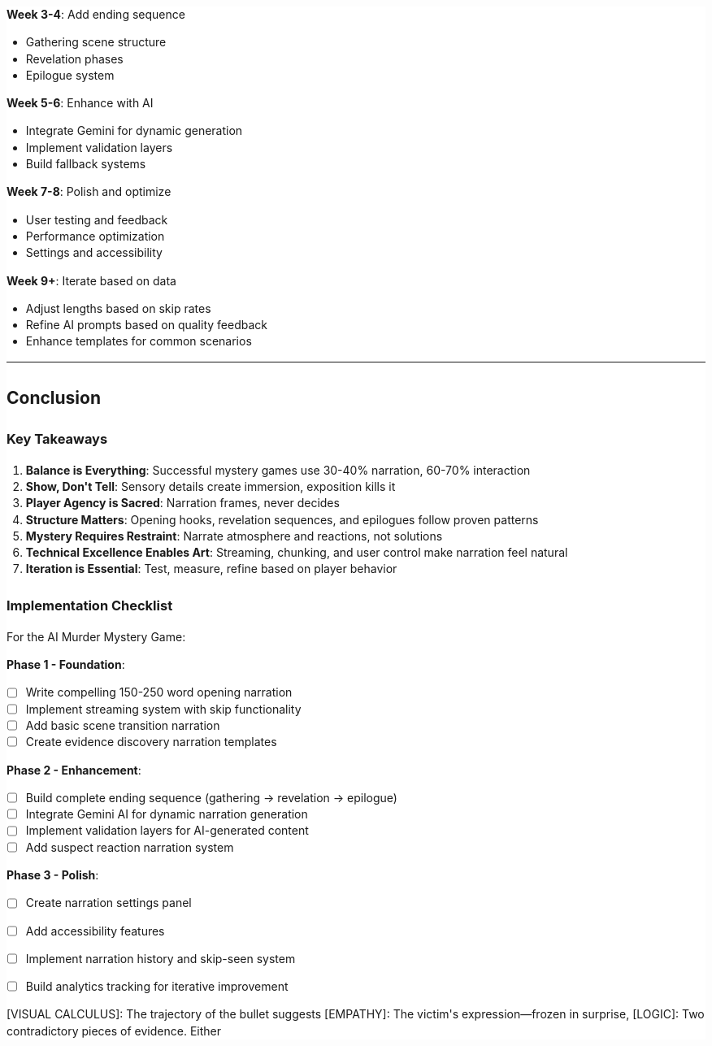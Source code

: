 **Week 3-4**: Add ending sequence
- Gathering scene structure
- Revelation phases
- Epilogue system

**Week 5-6**: Enhance with AI
- Integrate Gemini for dynamic generation
- Implement validation layers
- Build fallback systems

**Week 7-8**: Polish and optimize
- User testing and feedback
- Performance optimization
- Settings and accessibility

**Week 9+**: Iterate based on data
- Adjust lengths based on skip rates
- Refine AI prompts based on quality feedback
- Enhance templates for common scenarios

---

## Conclusion

### Key Takeaways

1. **Balance is Everything**: Successful mystery games use 30-40% narration, 60-70% interaction
2. **Show, Don't Tell**: Sensory details create immersion, exposition kills it
3. **Player Agency is Sacred**: Narration frames, never decides
4. **Structure Matters**: Opening hooks, revelation sequences, and epilogues follow proven patterns
5. **Mystery Requires Restraint**: Narrate atmosphere and reactions, not solutions
6. **Technical Excellence Enables Art**: Streaming, chunking, and user control make narration feel natural
7. **Iteration is Essential**: Test, measure, refine based on player behavior

### Implementation Checklist

For the AI Murder Mystery Game:

**Phase 1 - Foundation**:
- [ ] Write compelling 150-250 word opening narration
- [ ] Implement streaming system with skip functionality
- [ ] Add basic scene transition narration
- [ ] Create evidence discovery narration templates

**Phase 2 - Enhancement**:
- [ ] Build complete ending sequence (gathering → revelation → epilogue)
- [ ] Integrate Gemini AI for dynamic narration generation
- [ ] Implement validation layers for AI-generated content
- [ ] Add suspect reaction narration system

**Phase 3 - Polish**:
- [ ] Create narration settings panel
- [ ] Add accessibility features
- [ ] Implement narration history and skip-seen system
- [ ] Build analytics tracking for iterative improvement


[VISUAL CALCULUS]: The trajectory of the bullet suggests
[EMPATHY]: The victim's expression—frozen in surprise,
[LOGIC]: Two contradictory pieces of evidence. Either